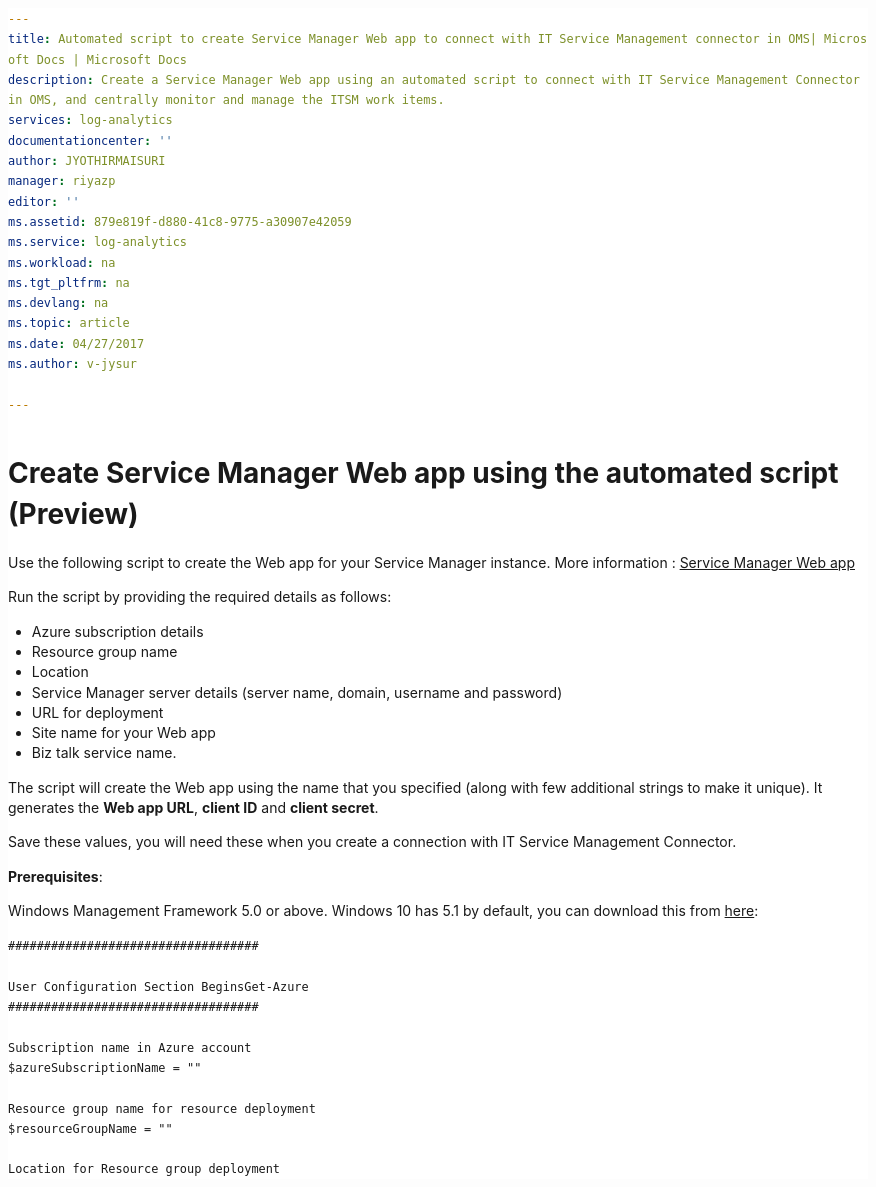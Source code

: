 ```yaml
---
title: Automated script to create Service Manager Web app to connect with IT Service Management connector in OMS| Microsoft Docs | Microsoft Docs
description: Create a Service Manager Web app using an automated script to connect with IT Service Management Connector in OMS, and centrally monitor and manage the ITSM work items.  
services: log-analytics
documentationcenter: ''
author: JYOTHIRMAISURI
manager: riyazp
editor: ''
ms.assetid: 879e819f-d880-41c8-9775-a30907e42059
ms.service: log-analytics
ms.workload: na
ms.tgt_pltfrm: na
ms.devlang: na
ms.topic: article
ms.date: 04/27/2017
ms.author: v-jysur

---
```


# Create Service Manager Web app using the automated script (Preview)

Use the following script to create the Web app for your Service Manager instance. More information : [Service Manager Web app](log-analytics-itsmc-connections.md#create-and-deploy-service-manager-web-app-service)

Run the script by providing the required details as follows:

- Azure subscription details
- Resource group name
- Location
- Service Manager server details (server name,    domain, username and password)
- URL for deployment
- Site name for your Web app
- Biz talk service name.

The script will create the Web app using the name that you specified (along with few additional strings to make it unique). It generates the **Web app URL**, **client ID** and **client secret**.

Save these values, you will need these when you create a connection with IT Service Management Connector.


 **Prerequisites**:

 Windows Management Framework 5.0 or above.
 Windows 10 has 5.1 by default, you can download this from [here](https://www.microsoft.com/download/details.aspx?id=53347):

```
###################################

User Configuration Section BeginsGet-Azure
###################################

Subscription name in Azure account
$azureSubscriptionName = ""

Resource group name for resource deployment
$resourceGroupName = ""

Location for Resource group deployment
```